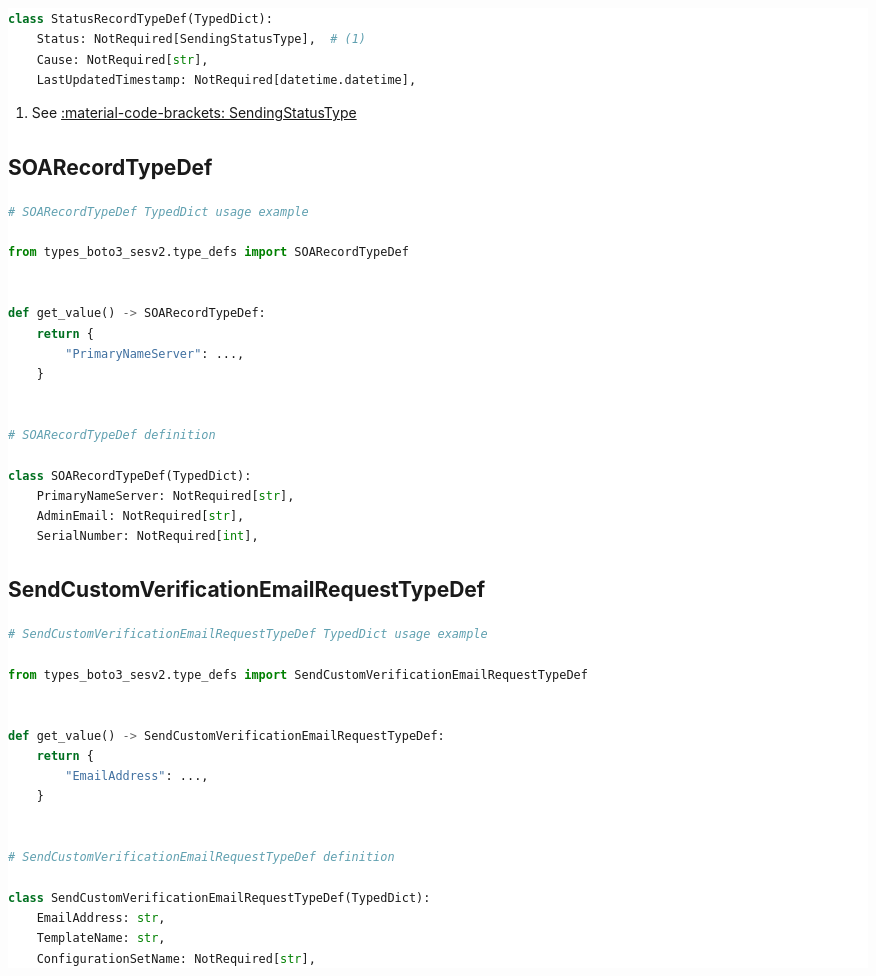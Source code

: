 ```python
class StatusRecordTypeDef(TypedDict):
    Status: NotRequired[SendingStatusType],  # (1)
    Cause: NotRequired[str],
    LastUpdatedTimestamp: NotRequired[datetime.datetime],
```

1. See [:material-code-brackets: SendingStatusType](./literals.md#sendingstatustype)

## SOARecordTypeDef

```python
# SOARecordTypeDef TypedDict usage example

from types_boto3_sesv2.type_defs import SOARecordTypeDef


def get_value() -> SOARecordTypeDef:
    return {
        "PrimaryNameServer": ...,
    }


# SOARecordTypeDef definition

class SOARecordTypeDef(TypedDict):
    PrimaryNameServer: NotRequired[str],
    AdminEmail: NotRequired[str],
    SerialNumber: NotRequired[int],
```


## SendCustomVerificationEmailRequestTypeDef

```python
# SendCustomVerificationEmailRequestTypeDef TypedDict usage example

from types_boto3_sesv2.type_defs import SendCustomVerificationEmailRequestTypeDef


def get_value() -> SendCustomVerificationEmailRequestTypeDef:
    return {
        "EmailAddress": ...,
    }


# SendCustomVerificationEmailRequestTypeDef definition

class SendCustomVerificationEmailRequestTypeDef(TypedDict):
    EmailAddress: str,
    TemplateName: str,
    ConfigurationSetName: NotRequired[str],
```
